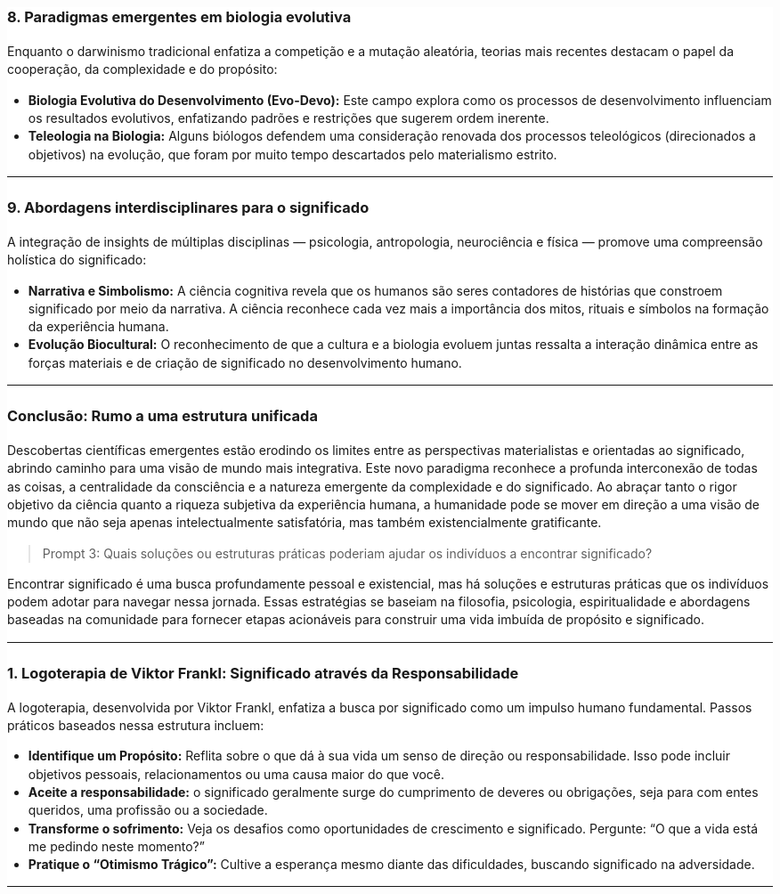 
### **8. Paradigmas emergentes em biologia evolutiva**
Enquanto o darwinismo tradicional enfatiza a competição e a mutação aleatória, teorias mais recentes destacam o papel da cooperação, da complexidade e do propósito:

- **Biologia Evolutiva do Desenvolvimento (Evo-Devo):** Este campo explora como os processos de desenvolvimento influenciam os resultados evolutivos, enfatizando padrões e restrições que sugerem ordem inerente.
- **Teleologia na Biologia:** Alguns biólogos defendem uma consideração renovada dos processos teleológicos (direcionados a objetivos) na evolução, que foram por muito tempo descartados pelo materialismo estrito.

---

### **9. Abordagens interdisciplinares para o significado**
A integração de insights de múltiplas disciplinas — psicologia, antropologia, neurociência e física — promove uma compreensão holística do significado:

- **Narrativa e Simbolismo:** A ciência cognitiva revela que os humanos são seres contadores de histórias que constroem significado por meio da narrativa. A ciência reconhece cada vez mais a importância dos mitos, rituais e símbolos na formação da experiência humana.
- **Evolução Biocultural:** O reconhecimento de que a cultura e a biologia evoluem juntas ressalta a interação dinâmica entre as forças materiais e de criação de significado no desenvolvimento humano.

---

### **Conclusão: Rumo a uma estrutura unificada**
Descobertas científicas emergentes estão erodindo os limites entre as perspectivas materialistas e orientadas ao significado, abrindo caminho para uma visão de mundo mais integrativa. Este novo paradigma reconhece a profunda interconexão de todas as coisas, a centralidade da consciência e a natureza emergente da complexidade e do significado. Ao abraçar tanto o rigor objetivo da ciência quanto a riqueza subjetiva da experiência humana, a humanidade pode se mover em direção a uma visão de mundo que não seja apenas intelectualmente satisfatória, mas também existencialmente gratificante.

> Prompt 3: Quais soluções ou estruturas práticas poderiam ajudar os indivíduos a encontrar significado?

Encontrar significado é uma busca profundamente pessoal e existencial, mas há soluções e estruturas práticas que os indivíduos podem adotar para navegar nessa jornada. Essas estratégias se baseiam na filosofia, psicologia, espiritualidade e abordagens baseadas na comunidade para fornecer etapas acionáveis ​​para construir uma vida imbuída de propósito e significado.

---

### **1. Logoterapia de Viktor Frankl: Significado através da Responsabilidade**
A logoterapia, desenvolvida por Viktor Frankl, enfatiza a busca por significado como um impulso humano fundamental. Passos práticos baseados nessa estrutura incluem:

- **Identifique um Propósito:** Reflita sobre o que dá à sua vida um senso de direção ou responsabilidade. Isso pode incluir objetivos pessoais, relacionamentos ou uma causa maior do que você.
- **Aceite a responsabilidade:** o significado geralmente surge do cumprimento de deveres ou obrigações, seja para com entes queridos, uma profissão ou a sociedade.
- **Transforme o sofrimento:** Veja os desafios como oportunidades de crescimento e significado. Pergunte: “O que a vida está me pedindo neste momento?”
- **Pratique o “Otimismo Trágico”:** Cultive a esperança mesmo diante das dificuldades, buscando significado na adversidade.

---